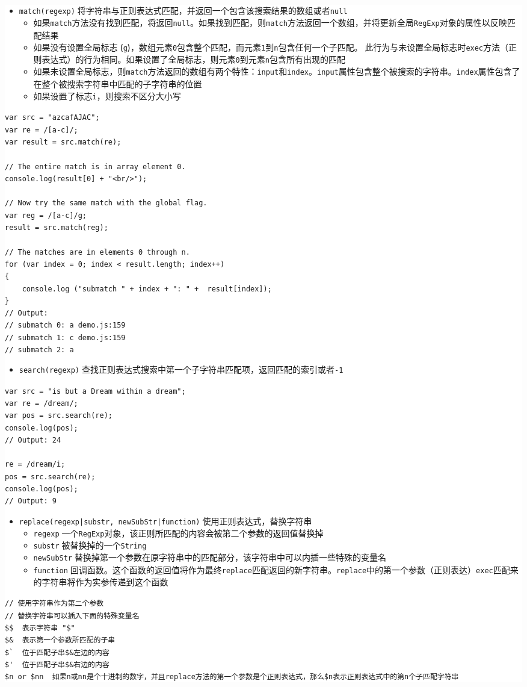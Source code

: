 - `match(regexp)` 将字符串与正则表达式匹配，并返回一个包含该搜索结果的数组或者`null`
  - 如果`match`方法没有找到匹配，将返回`null`。如果找到匹配，则`match`方法返回一个数组，并将更新全局`RegExp`对象的属性以反映匹配结果
  - 如果没有设置全局标志 (`g`)，数组元素`0`包含整个匹配，而元素`1`到`n`包含任何一个子匹配。 此行为与未设置全局标志时`exec`方法（正则表达式）的行为相同。如果设置了全局标志，则元素`0`到元素`n`包含所有出现的匹配
  - 如果未设置全局标志，则`match`方法返回的数组有两个特性：`input`和`index`。`input`属性包含整个被搜索的字符串。`index`属性包含了在整个被搜索字符串中匹配的子字符串的位置
  - 如果设置了标志`i`，则搜索不区分大小写

 ```
 var src = "azcafAJAC";
 var re = /[a-c]/;
 var result = src.match(re);

 // The entire match is in array element 0.
 console.log(result[0] + "<br/>");

 // Now try the same match with the global flag.
 var reg = /[a-c]/g;
 result = src.match(reg);

 // The matches are in elements 0 through n.
 for (var index = 0; index < result.length; index++)
 {
     console.log ("submatch " + index + ": " +  result[index]);
 }
 // Output:
 // submatch 0: a demo.js:159
 // submatch 1: c demo.js:159
 // submatch 2: a
 ```

- `search(regexp)` 查找正则表达式搜索中第一个子字符串匹配项，返回匹配的索引或者`-1`

 ```
 var src = "is but a Dream within a dream";
 var re = /dream/;
 var pos = src.search(re);
 console.log(pos);
 // Output: 24

 re = /dream/i;
 pos = src.search(re);
 console.log(pos);
 // Output: 9
 ```

- `replace(regexp|substr, newSubStr|function)` 使用正则表达式，替换字符串
  - `regexp` 一个`RegExp`对象，该正则所匹配的内容会被第二个参数的返回值替换掉
  - `substr` 被替换掉的一个`String`
  - `newSubStr` 替换掉第一个参数在原字符串中的匹配部分，该字符串中可以内插一些特殊的变量名
  - `function` 回调函数。这个函数的返回值将作为最终`replace`匹配返回的新字符串。`replace`中的第一个参数（正则表达）`exec`匹配来的字符串将作为实参传递到这个函数

 ```
 // 使用字符串作为第二个参数
 // 替换字符串可以插入下面的特殊变量名
 $$  表示字符串 "$"
 $&  表示第一个参数所匹配的子串
 $`  位于匹配子串$&左边的内容
 $'  位于匹配子串$&右边的内容
 $n or $nn  如果n或nn是个十进制的数字，并且replace方法的第一个参数是个正则表达式，那么$n表示正则表达式中的第n个子匹配字符串
 ```
